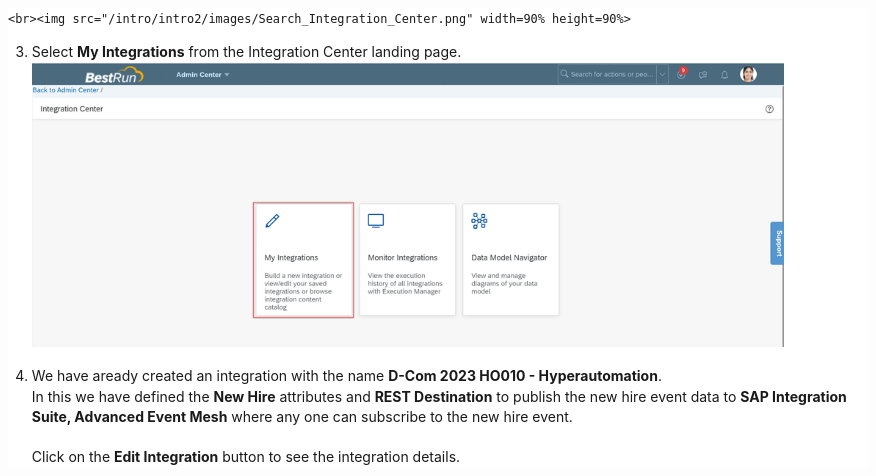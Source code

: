     <br><img src="/intro/intro2/images/Search_Integration_Center.png" width=90% height=90%>

3. Select <b>My Integrations</b> from the Integration Center landing page.
    <br><img src="/intro/intro2/images/Integration_Center.png" width=90% height=90%>

4. We have aready created an integration with the name <b>D-Com 2023 HO010 - Hyperautomation</b>.<br/>
In this we have defined the <b>New Hire</b> attributes and <b>REST Destination</b> to publish the new hire event data to <b>SAP Integration Suite, Advanced Event Mesh</b> where any one can subscribe to the new hire event.</br></br>
Click on the <b>Edit Integration</b> button to see the integration details.